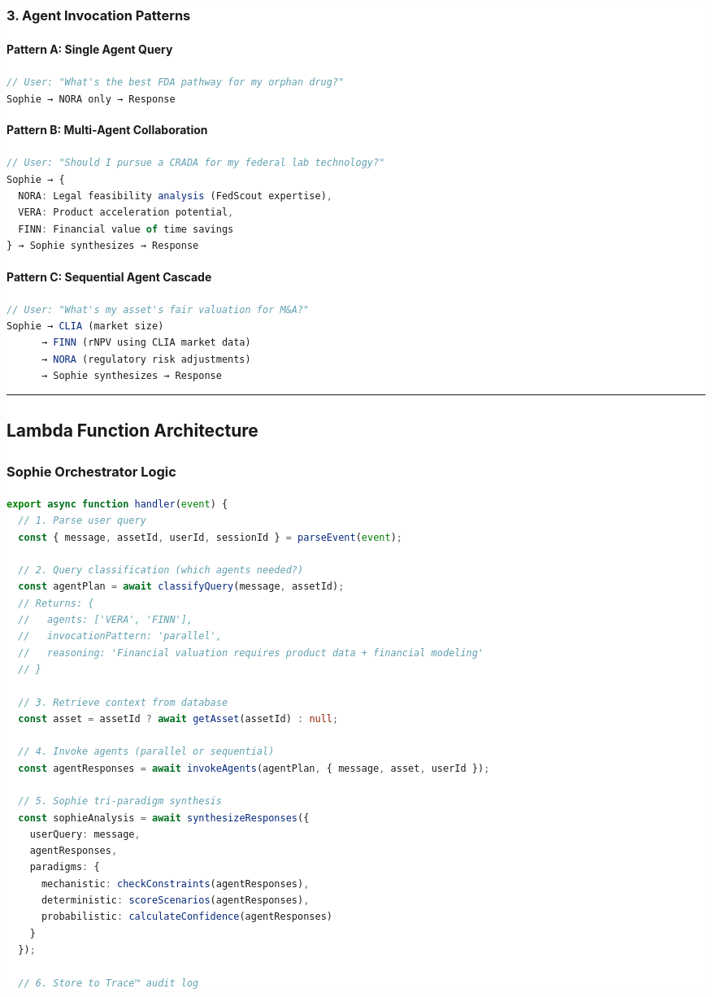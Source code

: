 
### 3. Agent Invocation Patterns

#### Pattern A: Single Agent Query
```typescript
// User: "What's the best FDA pathway for my orphan drug?"
Sophie → NORA only → Response
```

#### Pattern B: Multi-Agent Collaboration
```typescript
// User: "Should I pursue a CRADA for my federal lab technology?"
Sophie → {
  NORA: Legal feasibility analysis (FedScout expertise),
  VERA: Product acceleration potential,
  FINN: Financial value of time savings
} → Sophie synthesizes → Response
```

#### Pattern C: Sequential Agent Cascade
```typescript
// User: "What's my asset's fair valuation for M&A?"
Sophie → CLIA (market size)
      → FINN (rNPV using CLIA market data)
      → NORA (regulatory risk adjustments)
      → Sophie synthesizes → Response
```

---

## Lambda Function Architecture

### Sophie Orchestrator Logic

```typescript
export async function handler(event) {
  // 1. Parse user query
  const { message, assetId, userId, sessionId } = parseEvent(event);

  // 2. Query classification (which agents needed?)
  const agentPlan = await classifyQuery(message, assetId);
  // Returns: {
  //   agents: ['VERA', 'FINN'],
  //   invocationPattern: 'parallel',
  //   reasoning: 'Financial valuation requires product data + financial modeling'
  // }

  // 3. Retrieve context from database
  const asset = assetId ? await getAsset(assetId) : null;

  // 4. Invoke agents (parallel or sequential)
  const agentResponses = await invokeAgents(agentPlan, { message, asset, userId });

  // 5. Sophie tri-paradigm synthesis
  const sophieAnalysis = await synthesizeResponses({
    userQuery: message,
    agentResponses,
    paradigms: {
      mechanistic: checkConstraints(agentResponses),
      deterministic: scoreScenarios(agentResponses),
      probabilistic: calculateConfidence(agentResponses)
    }
  });

  // 6. Store to Trace™ audit log
```